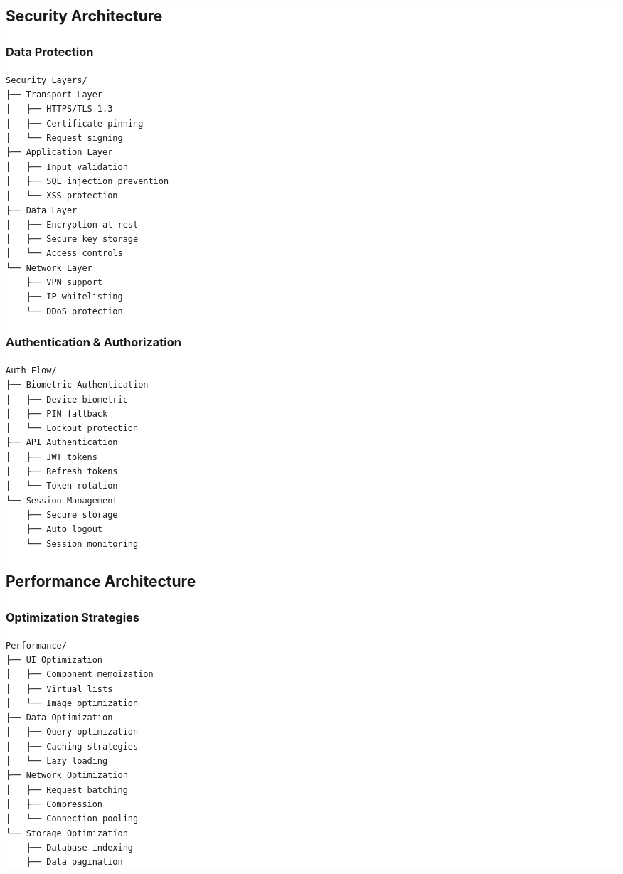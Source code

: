 ## Security Architecture

### Data Protection

```
Security Layers/
├── Transport Layer
│   ├── HTTPS/TLS 1.3
│   ├── Certificate pinning
│   └── Request signing
├── Application Layer
│   ├── Input validation
│   ├── SQL injection prevention
│   └── XSS protection
├── Data Layer
│   ├── Encryption at rest
│   ├── Secure key storage
│   └── Access controls
└── Network Layer
    ├── VPN support
    ├── IP whitelisting
    └── DDoS protection
```

### Authentication & Authorization

```
Auth Flow/
├── Biometric Authentication
│   ├── Device biometric
│   ├── PIN fallback
│   └── Lockout protection
├── API Authentication
│   ├── JWT tokens
│   ├── Refresh tokens
│   └── Token rotation
└── Session Management
    ├── Secure storage
    ├── Auto logout
    └── Session monitoring
```

## Performance Architecture

### Optimization Strategies

```
Performance/
├── UI Optimization
│   ├── Component memoization
│   ├── Virtual lists
│   └── Image optimization
├── Data Optimization
│   ├── Query optimization
│   ├── Caching strategies
│   └── Lazy loading
├── Network Optimization
│   ├── Request batching
│   ├── Compression
│   └── Connection pooling
└── Storage Optimization
    ├── Database indexing
    ├── Data pagination
```